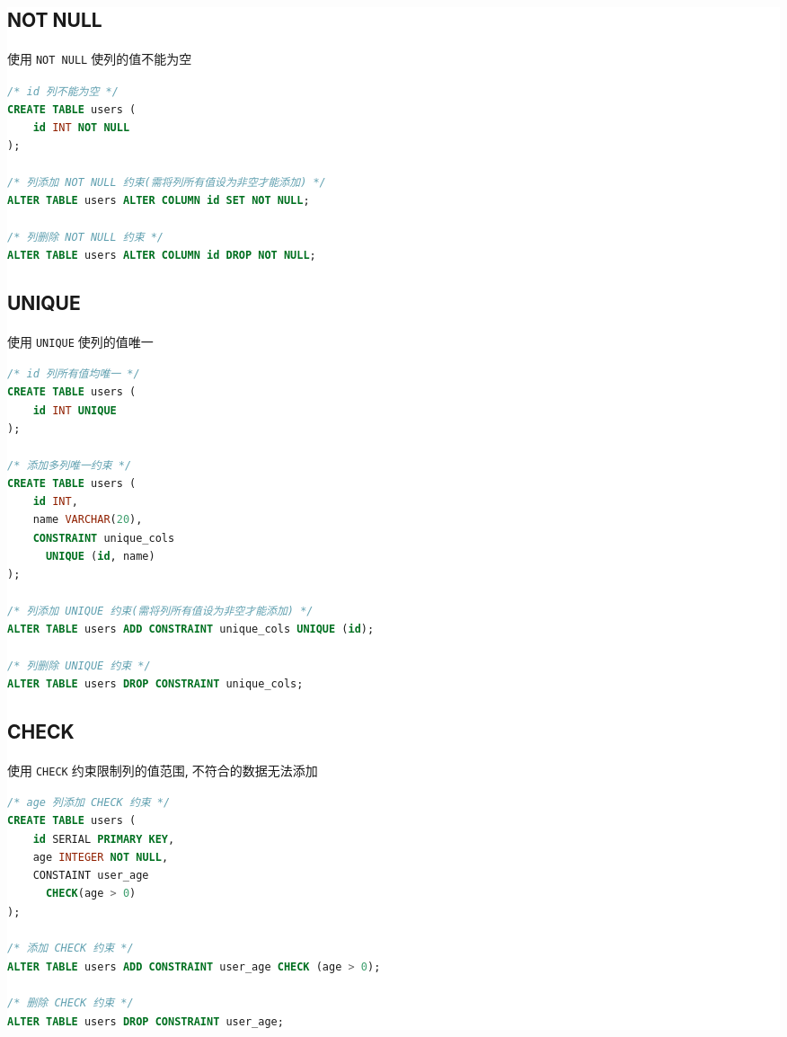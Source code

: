 ## NOT NULL

使用 `NOT NULL` 使列的值不能为空

```sql
/* id 列不能为空 */
CREATE TABLE users (
    id INT NOT NULL
);

/* 列添加 NOT NULL 约束(需将列所有值设为非空才能添加) */
ALTER TABLE users ALTER COLUMN id SET NOT NULL;

/* 列删除 NOT NULL 约束 */
ALTER TABLE users ALTER COLUMN id DROP NOT NULL;
```

## UNIQUE

使用 `UNIQUE` 使列的值唯一

```sql
/* id 列所有值均唯一 */
CREATE TABLE users (
    id INT UNIQUE
);

/* 添加多列唯一约束 */
CREATE TABLE users (
    id INT,
    name VARCHAR(20),
    CONSTRAINT unique_cols
      UNIQUE (id, name)
);

/* 列添加 UNIQUE 约束(需将列所有值设为非空才能添加) */
ALTER TABLE users ADD CONSTRAINT unique_cols UNIQUE (id);

/* 列删除 UNIQUE 约束 */
ALTER TABLE users DROP CONSTRAINT unique_cols;
```

## CHECK

使用 `CHECK` 约束限制列的值范围, 不符合的数据无法添加

```sql
/* age 列添加 CHECK 约束 */
CREATE TABLE users (
    id SERIAL PRIMARY KEY,
    age INTEGER NOT NULL,
    CONSTAINT user_age
      CHECK(age > 0)
);

/* 添加 CHECK 约束 */
ALTER TABLE users ADD CONSTRAINT user_age CHECK (age > 0);

/* 删除 CHECK 约束 */
ALTER TABLE users DROP CONSTRAINT user_age;
```
